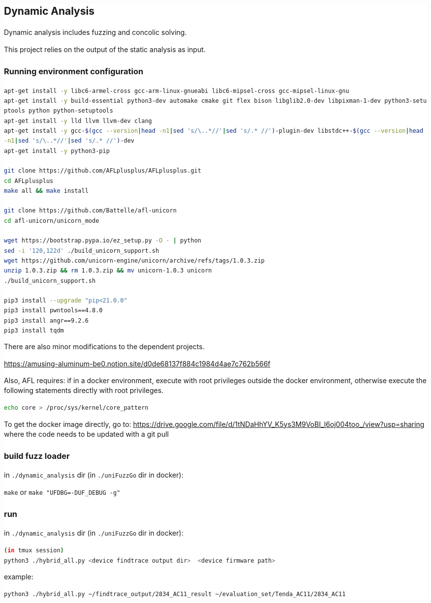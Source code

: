 ## Dynamic Analysis
Dynamic analysis includes fuzzing and concolic solving.

This project relies on the output of the static analysis as input.

### Running environment configuration
```bash
apt-get install -y libc6-armel-cross gcc-arm-linux-gnueabi libc6-mipsel-cross gcc-mipsel-linux-gnu
apt-get install -y build-essential python3-dev automake cmake git flex bison libglib2.0-dev libpixman-1-dev python3-setuptools python python-setuptools
apt-get install -y lld llvm llvm-dev clang
apt-get install -y gcc-$(gcc --version|head -n1|sed 's/\..*//'|sed 's/.* //')-plugin-dev libstdc++-$(gcc --version|head -n1|sed 's/\..*//'|sed 's/.* //')-dev
apt-get install -y python3-pip 

git clone https://github.com/AFLplusplus/AFLplusplus.git
cd AFLplusplus
make all && make install

git clone https://github.com/Battelle/afl-unicorn
cd afl-unicorn/unicorn_mode

wget https://bootstrap.pypa.io/ez_setup.py -O - | python
sed -i '120,122d' ./build_unicorn_support.sh
wget https://github.com/unicorn-engine/unicorn/archive/refs/tags/1.0.3.zip
unzip 1.0.3.zip && rm 1.0.3.zip && mv unicorn-1.0.3 unicorn
./build_unicorn_support.sh

pip3 install --upgrade "pip<21.0.0"
pip3 install pwntools==4.8.0
pip3 install angr==9.2.6
pip3 install tqdm
```
There are also minor modifications to the dependent projects.

https://amusing-aluminum-be0.notion.site/d0de68137f884c1984d4ae7c762b566f

Also, AFL requires: if in a docker environment, execute with root privileges outside the docker environment, otherwise execute the following statements directly with root privileges.

```bash
echo core > /proc/sys/kernel/core_pattern
```

To get the docker image directly, go to: https://drive.google.com/file/d/1tNDaHhYV_K5ys3M9VoBI_l6oj004too_/view?usp=sharing where the code needs to be updated with a git pull

### build fuzz loader
in `./dynamic_analysis` dir (in `./uniFuzzGo` dir in docker):

`make` or `make "UFDBG=-DUF_DEBUG -g"`

### run
in `./dynamic_analysis` dir (in `./uniFuzzGo` dir in docker):

```bash
(in tmux session)
python3 ./hybrid_all.py <device findtrace output dir>  <device firmware path>
```

example:
```bash
python3 ./hybrid_all.py ~/findtrace_output/2834_AC11_result ~/evaluation_set/Tenda_AC11/2834_AC11
```
